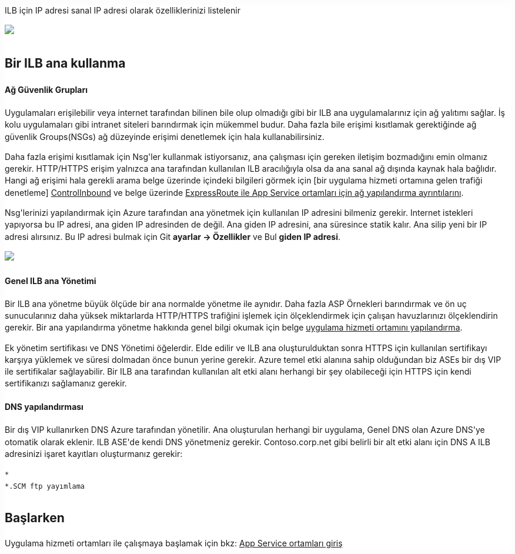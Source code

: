 ILB için IP adresi sanal IP adresi olarak özelliklerinizi listelenir

![][4]

## <a name="using-an-ilb-ase"></a>Bir ILB ana kullanma
#### <a name="network-security-groups"></a>Ağ Güvenlik Grupları
Uygulamaları erişilebilir veya internet tarafından bilinen bile olup olmadığı gibi bir ILB ana uygulamalarınız için ağ yalıtımı sağlar. İş kolu uygulamaları gibi intranet siteleri barındırmak için mükemmel budur. Daha fazla bile erişimi kısıtlamak gerektiğinde ağ güvenlik Groups(NSGs) ağ düzeyinde erişimi denetlemek için hala kullanabilirsiniz. 

Daha fazla erişimi kısıtlamak için Nsg'ler kullanmak istiyorsanız, ana çalışması için gereken iletişim bozmadığını emin olmanız gerekir. HTTP/HTTPS erişim yalnızca ana tarafından kullanılan ILB aracılığıyla olsa da ana sanal ağ dışında kaynak hala bağlıdır. Hangi ağ erişimi hala gerekli arama belge üzerinde içindeki bilgileri görmek için [bir uygulama hizmeti ortamına gelen trafiği denetleme] [ ControlInbound] ve belge üzerinde [ExpressRoute ile App Service ortamları için ağ yapılandırma ayrıntılarını][ExpressRoute]. 

Nsg'lerinizi yapılandırmak için Azure tarafından ana yönetmek için kullanılan IP adresini bilmeniz gerekir. Internet istekleri yapıyorsa bu IP adresi, ana giden IP adresinden de değil. Ana giden IP adresini, ana süresince statik kalır. Ana silip yeni bir IP adresi alırsınız. Bu IP adresi bulmak için Git **ayarlar -> Özellikler** ve Bul **giden IP adresi**. 

![][5]

#### <a name="general-ilb-ase-management"></a>Genel ILB ana Yönetimi
Bir ILB ana yönetme büyük ölçüde bir ana normalde yönetme ile aynıdır. Daha fazla ASP Örnekleri barındırmak ve ön uç sunucularınız daha yüksek miktarlarda HTTP/HTTPS trafiğini işlemek için ölçeklendirmek için çalışan havuzlarınızı ölçeklendirin gerekir. Bir ana yapılandırma yönetme hakkında genel bilgi okumak için belge [uygulama hizmeti ortamını yapılandırma][ASEConfig]. 

Ek yönetim sertifikası ve DNS Yönetimi öğelerdir. Elde edilir ve ILB ana oluşturulduktan sonra HTTPS için kullanılan sertifikayı karşıya yüklemek ve süresi dolmadan önce bunun yerine gerekir. Azure temel etki alanına sahip olduğundan biz ASEs bir dış VIP ile sertifikalar sağlayabilir. Bir ILB ana tarafından kullanılan alt etki alanı herhangi bir şey olabileceği için HTTPS için kendi sertifikanızı sağlamanız gerekir. 

#### <a name="dns-configuration"></a>DNS yapılandırması
Bir dış VIP kullanırken DNS Azure tarafından yönetilir. Ana oluşturulan herhangi bir uygulama, Genel DNS olan Azure DNS'ye otomatik olarak eklenir. ILB ASE'de kendi DNS yönetmeniz gerekir. Contoso.corp.net gibi belirli bir alt etki alanı için DNS A ILB adresinizi işaret kayıtları oluşturmanız gerekir:

    * 
    *.SCM ftp yayımlama 


## <a name="getting-started"></a>Başlarken
Uygulama hizmeti ortamları ile çalışmaya başlamak için bkz: [App Service ortamları giriş][WhatisASE]


[1]: ./media/app-service-environment-with-internal-load-balancer/ilbase-createilbase.png
[2]: ./media/app-service-environment-with-internal-load-balancer/ilbase-createapp.png
[3]: ./media/app-service-environment-with-internal-load-balancer/ilbase-newase.png
[4]: ./media/app-service-environment-with-internal-load-balancer/ilbase-vip.png
[5]: ./media/app-service-environment-with-internal-load-balancer/ilbase-externalvip.png
[6]: ./media/app-service-environment-with-internal-load-balancer/ilbase-ilbcertificate.png
[WhatisASE]: app-service-app-service-environment-intro.md
[HowtoCreateASE]: app-service-web-how-to-create-an-app-service-environment.md
[ControlInbound]: app-service-app-service-environment-control-inbound-traffic.md
[virtualnetwork]: https://azure.microsoft.com/documentation/articles/virtual-networks-faq/
[AppServicePricing]: http://azure.microsoft.com/pricing/details/app-service/
[ASEAutoscale]: app-service-environment-auto-scale.md
[ExpressRoute]: app-service-app-service-environment-network-configuration-expressroute.md
[vnetnsgs]: http://azure.microsoft.com/documentation/articles/virtual-networks-nsg/
[ASEConfig]: app-service-web-configure-an-app-service-environment.md